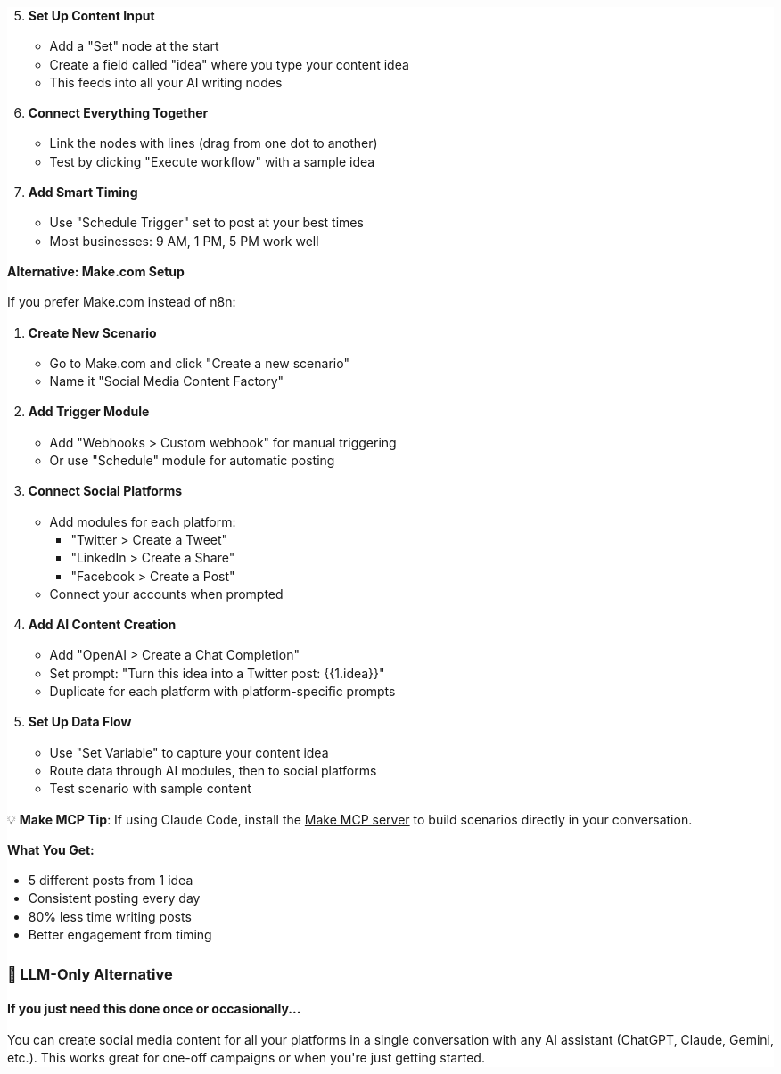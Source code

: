 5. **Set Up Content Input**
   - Add a "Set" node at the start
   - Create a field called "idea" where you type your content idea
   - This feeds into all your AI writing nodes

6. **Connect Everything Together**
   - Link the nodes with lines (drag from one dot to another)
   - Test by clicking "Execute workflow" with a sample idea

7. **Add Smart Timing**
   - Use "Schedule Trigger" set to post at your best times
   - Most businesses: 9 AM, 1 PM, 5 PM work well

**Alternative: Make.com Setup**

If you prefer Make.com instead of n8n:

1. **Create New Scenario**
   - Go to Make.com and click "Create a new scenario"
   - Name it "Social Media Content Factory"

2. **Add Trigger Module**
   - Add "Webhooks > Custom webhook" for manual triggering
   - Or use "Schedule" module for automatic posting

3. **Connect Social Platforms**
   - Add modules for each platform:
     - "Twitter > Create a Tweet"
     - "LinkedIn > Create a Share"
     - "Facebook > Create a Post"
   - Connect your accounts when prompted

4. **Add AI Content Creation**
   - Add "OpenAI > Create a Chat Completion"
   - Set prompt: "Turn this idea into a Twitter post: {{1.idea}}"
   - Duplicate for each platform with platform-specific prompts

5. **Set Up Data Flow**
   - Use "Set Variable" to capture your content idea
   - Route data through AI modules, then to social platforms
   - Test scenario with sample content

💡 **Make MCP Tip**: If using Claude Code, install the [Make MCP server](https://github.com/integromat/make-mcp-server) to build scenarios directly in your conversation.

**What You Get:**
- 5 different posts from 1 idea
- Consistent posting every day
- 80% less time writing posts
- Better engagement from timing

### 🤖 LLM-Only Alternative

**If you just need this done once or occasionally...**

You can create social media content for all your platforms in a single conversation with any AI assistant (ChatGPT, Claude, Gemini, etc.). This works great for one-off campaigns or when you're just getting started.
